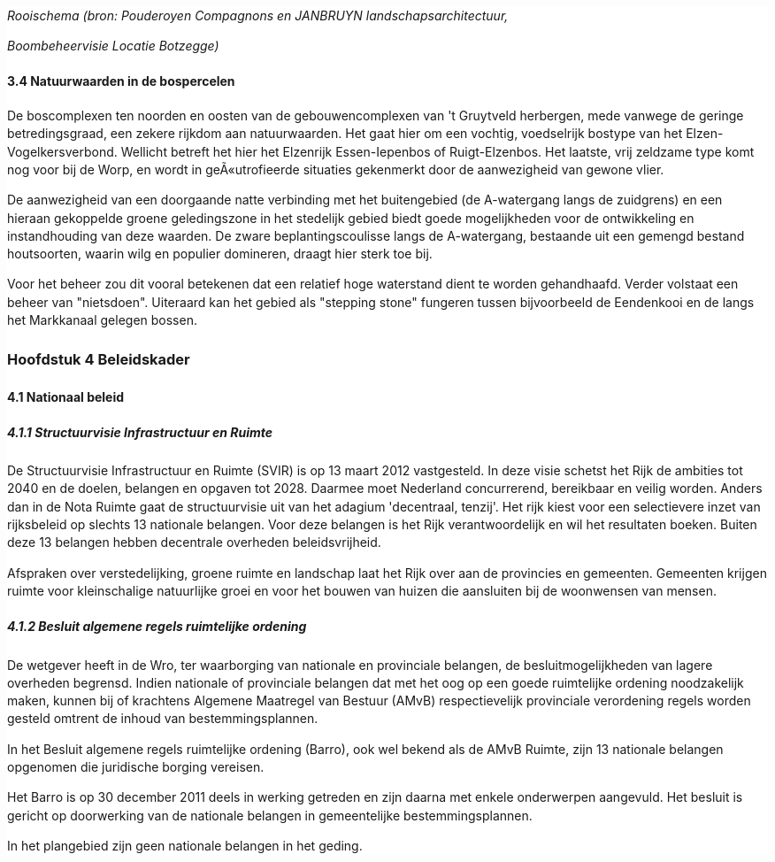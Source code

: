 *Rooischema (bron: Pouderoyen Compagnons en JANBRUYN landschapsarchitectuur,*

*Boombeheervisie Locatie Botzegge)*

#### 3\.4 Natuurwaarden in de bospercelen

De boscomplexen ten noorden en oosten van de gebouwencomplexen van 't Gruytveld herbergen, mede vanwege de geringe betredingsgraad, een zekere rijkdom aan natuurwaarden. Het gaat hier om een vochtig, voedselrijk bostype van het Elzen\-Vogelkersverbond. Wellicht betreft het hier het Elzenrijk Essen\-Iepenbos of Ruigt\-Elzenbos. Het laatste, vrij zeldzame type komt nog voor bij de Worp, en wordt in geÃ«utrofieerde situaties gekenmerkt door de aanwezigheid van gewone vlier.

De aanwezigheid van een doorgaande natte verbinding met het buitengebied (de A\-watergang langs de zuidgrens) en een hieraan gekoppelde groene geledingszone in het stedelijk gebied biedt goede mogelijkheden voor de ontwikkeling en instandhouding van deze waarden. De zware beplantingscoulisse langs de A\-watergang, bestaande uit een gemengd bestand houtsoorten, waarin wilg en populier domineren, draagt hier sterk toe bij.

Voor het beheer zou dit vooral betekenen dat een relatief hoge waterstand dient te worden gehandhaafd. Verder volstaat een beheer van "nietsdoen". Uiteraard kan het gebied als "stepping stone" fungeren tussen bijvoorbeeld de Eendenkooi en de langs het Markkanaal gelegen bossen.

### Hoofdstuk 4 Beleidskader

#### 4\.1 Nationaal beleid

##### 4\.1\.1 Structuurvisie Infrastructuur en Ruimte

De Structuurvisie Infrastructuur en Ruimte (SVIR) is op 13 maart 2012 vastgesteld. In deze visie schetst het Rijk de ambities tot 2040 en de doelen, belangen en opgaven tot 2028\. Daarmee moet Nederland concurrerend, bereikbaar en veilig worden. Anders dan in de Nota Ruimte gaat de structuurvisie uit van het adagium 'decentraal, tenzij'. Het rijk kiest voor een selectievere inzet van rijksbeleid op slechts 13 nationale belangen. Voor deze belangen is het Rijk verantwoordelijk en wil het resultaten boeken. Buiten deze 13 belangen hebben decentrale overheden beleidsvrijheid.

Afspraken over verstedelijking, groene ruimte en landschap laat het Rijk over aan de provincies en gemeenten. Gemeenten krijgen ruimte voor kleinschalige natuurlijke groei en voor het bouwen van huizen die aansluiten bij de woonwensen van mensen.

##### 4\.1\.2 Besluit algemene regels ruimtelijke ordening

De wetgever heeft in de Wro, ter waarborging van nationale en provinciale belangen, de besluitmogelijkheden van lagere overheden begrensd. Indien nationale of provinciale belangen dat met het oog op een goede ruimtelijke ordening noodzakelijk maken, kunnen bij of krachtens Algemene Maatregel van Bestuur (AMvB) respectievelijk provinciale verordening regels worden gesteld omtrent de inhoud van bestemmingsplannen.

In het Besluit algemene regels ruimtelijke ordening (Barro), ook wel bekend als de AMvB Ruimte, zijn 13 nationale belangen opgenomen die juridische borging vereisen.

Het Barro is op 30 december 2011 deels in werking getreden en zijn daarna met enkele onderwerpen aangevuld. Het besluit is gericht op doorwerking van de nationale belangen in gemeentelijke bestemmingsplannen.

In het plangebied zijn geen nationale belangen in het geding.
